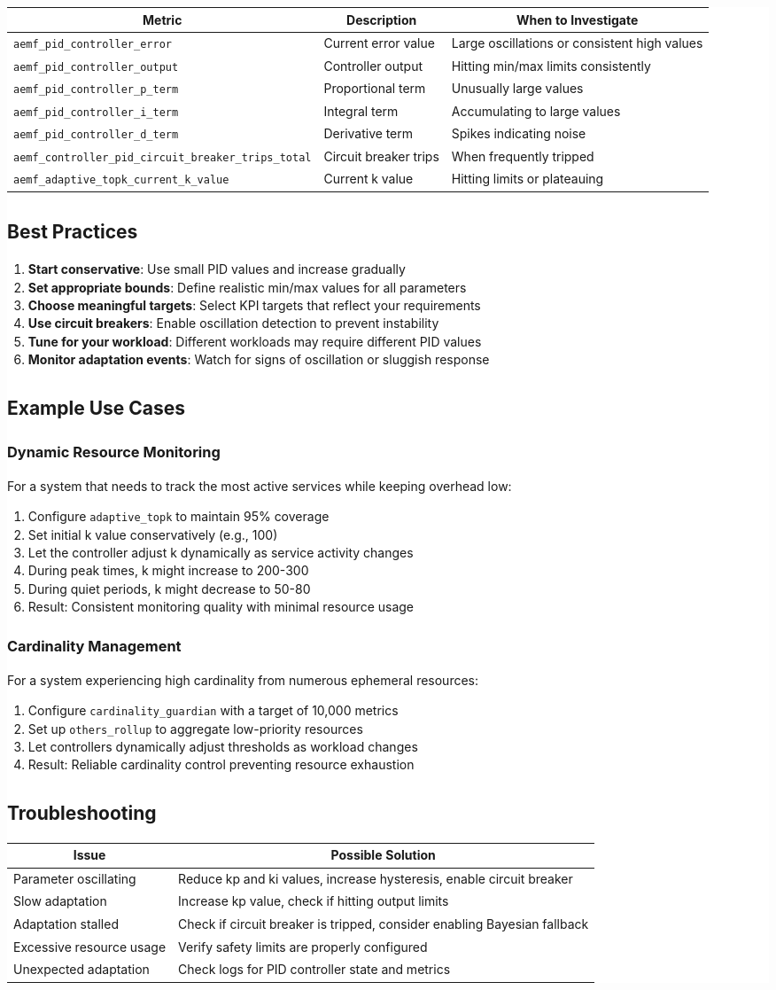| Metric | Description | When to Investigate |
|--------|-------------|---------------------|
| `aemf_pid_controller_error` | Current error value | Large oscillations or consistent high values |
| `aemf_pid_controller_output` | Controller output | Hitting min/max limits consistently |
| `aemf_pid_controller_p_term` | Proportional term | Unusually large values |
| `aemf_pid_controller_i_term` | Integral term | Accumulating to large values |
| `aemf_pid_controller_d_term` | Derivative term | Spikes indicating noise |
| `aemf_controller_pid_circuit_breaker_trips_total` | Circuit breaker trips | When frequently tripped |
| `aemf_adaptive_topk_current_k_value` | Current k value | Hitting limits or plateauing |

## Best Practices

1. **Start conservative**: Use small PID values and increase gradually
2. **Set appropriate bounds**: Define realistic min/max values for all parameters
3. **Choose meaningful targets**: Select KPI targets that reflect your requirements
4. **Use circuit breakers**: Enable oscillation detection to prevent instability
5. **Tune for your workload**: Different workloads may require different PID values
6. **Monitor adaptation events**: Watch for signs of oscillation or sluggish response

## Example Use Cases

### Dynamic Resource Monitoring

For a system that needs to track the most active services while keeping overhead low:

1. Configure `adaptive_topk` to maintain 95% coverage
2. Set initial k value conservatively (e.g., 100)
3. Let the controller adjust k dynamically as service activity changes
4. During peak times, k might increase to 200-300
5. During quiet periods, k might decrease to 50-80
6. Result: Consistent monitoring quality with minimal resource usage

### Cardinality Management

For a system experiencing high cardinality from numerous ephemeral resources:

1. Configure `cardinality_guardian` with a target of 10,000 metrics
2. Set up `others_rollup` to aggregate low-priority resources
3. Let controllers dynamically adjust thresholds as workload changes
4. Result: Reliable cardinality control preventing resource exhaustion

## Troubleshooting

| Issue | Possible Solution |
|-------|-------------------|
| Parameter oscillating | Reduce kp and ki values, increase hysteresis, enable circuit breaker |
| Slow adaptation | Increase kp value, check if hitting output limits |
| Adaptation stalled | Check if circuit breaker is tripped, consider enabling Bayesian fallback |
| Excessive resource usage | Verify safety limits are properly configured |
| Unexpected adaptation | Check logs for PID controller state and metrics |
